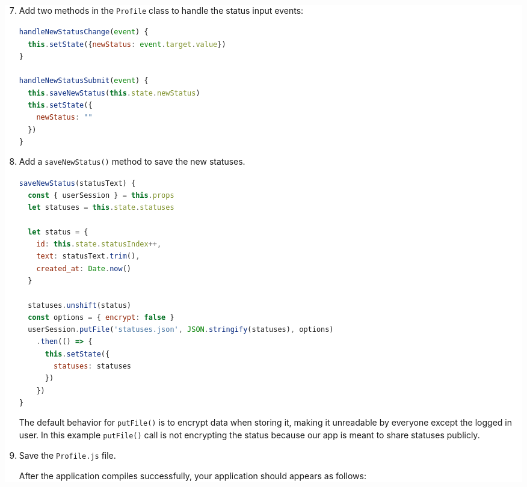 7. Add two methods in the `Profile` class to handle the status input events:

    ```javascript
    handleNewStatusChange(event) {
      this.setState({newStatus: event.target.value})
    }

    handleNewStatusSubmit(event) {
      this.saveNewStatus(this.state.newStatus)
      this.setState({
        newStatus: ""
      })
    }
    ```

8. Add a `saveNewStatus()` method to save the new statuses.

    ```javascript
    saveNewStatus(statusText) {
      const { userSession } = this.props
      let statuses = this.state.statuses

      let status = {
        id: this.state.statusIndex++,
        text: statusText.trim(),
        created_at: Date.now()
      }

      statuses.unshift(status)
      const options = { encrypt: false }
      userSession.putFile('statuses.json', JSON.stringify(statuses), options)
        .then(() => {
          this.setState({
            statuses: statuses
          })
        })
    }
    ```

    The default behavior for  `putFile()` is to encrypt data when storing it, making it unreadable by everyone except the logged in user. In this example  `putFile()` call is not encrypting the status because our app is meant to share statuses publicly. 

9. Save the `Profile.js` file.

   After the application compiles successfully, your application should appears as follows:
